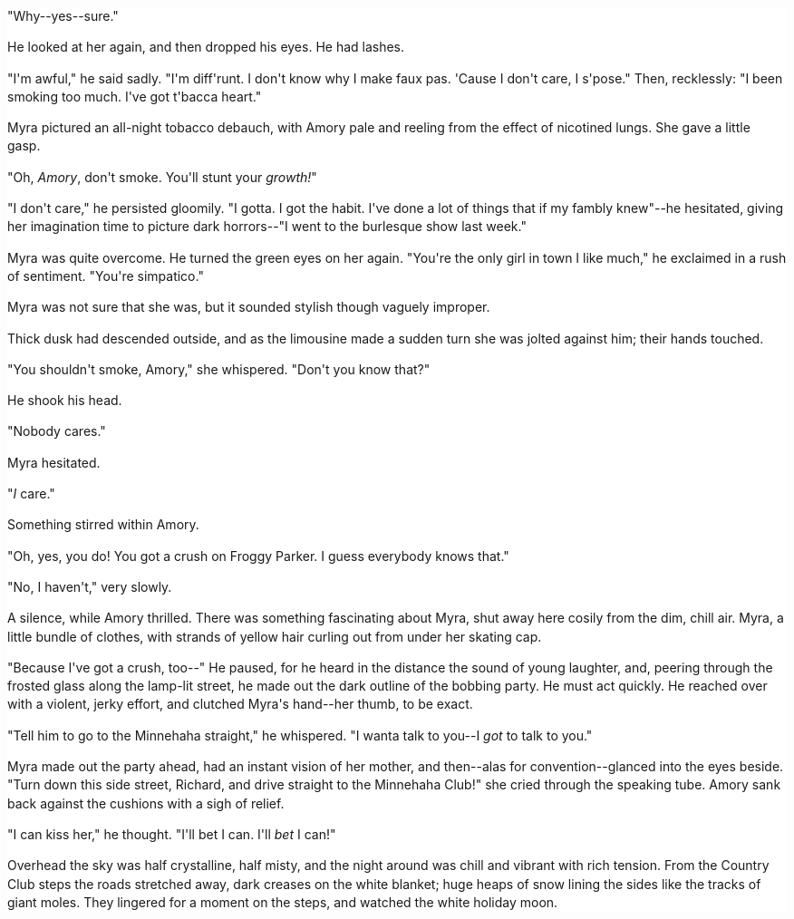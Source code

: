 "Why--yes--sure." 

He looked at her again, and then dropped his eyes. He had lashes. 

"I'm awful," he said sadly. "I'm diff'runt. I don't know why I make faux pas. 'Cause I don't care, I s'pose." Then, recklessly: "I been smoking too much. I've got t'bacca heart." 

Myra pictured an all-night tobacco debauch, with Amory pale and reeling from the effect of nicotined lungs. She gave a little gasp. 

"Oh, _Amory_, don't smoke. You'll stunt your _growth!_" 

"I don't care," he persisted gloomily. "I gotta. I got the habit. I've done a lot of things that if my fambly knew"--he hesitated, giving her imagination time to picture dark horrors--"I went to the burlesque show last week." 

Myra was quite overcome. He turned the green eyes on her again. "You're the only girl in town I like much," he exclaimed in a rush of sentiment. "You're simpatico." 

Myra was not sure that she was, but it sounded stylish though vaguely improper. 

Thick dusk had descended outside, and as the limousine made a sudden turn she was jolted against him; their hands touched. 

"You shouldn't smoke, Amory," she whispered. "Don't you know that?" 

He shook his head. 

"Nobody cares." 

Myra hesitated. 

"_I_ care." 

Something stirred within Amory. 

"Oh, yes, you do! You got a crush on Froggy Parker. I guess everybody knows that." 

"No, I haven't," very slowly. 

A silence, while Amory thrilled. There was something fascinating about Myra, shut away here cosily from the dim, chill air. Myra, a little bundle of clothes, with strands of yellow hair curling out from under her skating cap. 

"Because I've got a crush, too--" He paused, for he heard in the distance the sound of young laughter, and, peering through the frosted glass along the lamp-lit street, he made out the dark outline of the bobbing party. He must act quickly. He reached over with a violent, jerky effort, and clutched Myra's hand--her thumb, to be exact. 

"Tell him to go to the Minnehaha straight," he whispered. "I wanta talk to you--I _got_ to talk to you." 

Myra made out the party ahead, had an instant vision of her mother, and then--alas for convention--glanced into the eyes beside. "Turn down this side street, Richard, and drive straight to the Minnehaha Club!" she cried through the speaking tube. Amory sank back against the cushions with a sigh of relief. 

"I can kiss her," he thought. "I'll bet I can. I'll _bet_ I can!" 

Overhead the sky was half crystalline, half misty, and the night around was chill and vibrant with rich tension. From the Country Club steps the roads stretched away, dark creases on the white blanket; huge heaps of snow lining the sides like the tracks of giant moles. They lingered for a moment on the steps, and watched the white holiday moon. 
